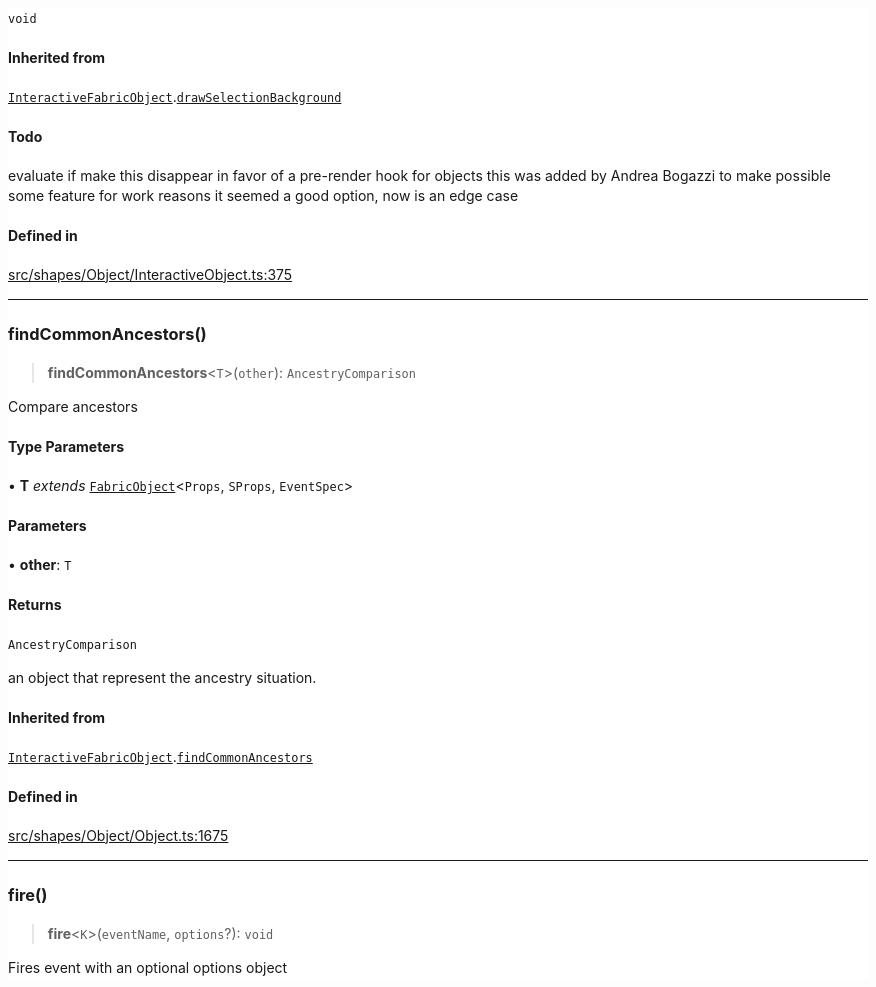 `void`

#### Inherited from

[`InteractiveFabricObject`](/api/classes/interactivefabricobject/).[`drawSelectionBackground`](/api/classes/interactivefabricobject/#drawselectionbackground)

#### Todo

evaluate if make this disappear in favor of a pre-render hook for objects
this was added by Andrea Bogazzi to make possible some feature for work reasons
it seemed a good option, now is an edge case

#### Defined in

[src/shapes/Object/InteractiveObject.ts:375](https://github.com/fabricjs/fabric.js/blob/5c1240d8b4662e45868dd33f385f941de21c8e9c/src/shapes/Object/InteractiveObject.ts#L375)

***

### findCommonAncestors()

> **findCommonAncestors**\<`T`\>(`other`): `AncestryComparison`

Compare ancestors

#### Type Parameters

• **T** *extends* [`FabricObject`](/api/classes/fabricobject/)\<`Props`, `SProps`, `EventSpec`\>

#### Parameters

• **other**: `T`

#### Returns

`AncestryComparison`

an object that represent the ancestry situation.

#### Inherited from

[`InteractiveFabricObject`](/api/classes/interactivefabricobject/).[`findCommonAncestors`](/api/classes/interactivefabricobject/#findcommonancestors)

#### Defined in

[src/shapes/Object/Object.ts:1675](https://github.com/fabricjs/fabric.js/blob/5c1240d8b4662e45868dd33f385f941de21c8e9c/src/shapes/Object/Object.ts#L1675)

***

### fire()

> **fire**\<`K`\>(`eventName`, `options`?): `void`

Fires event with an optional options object
